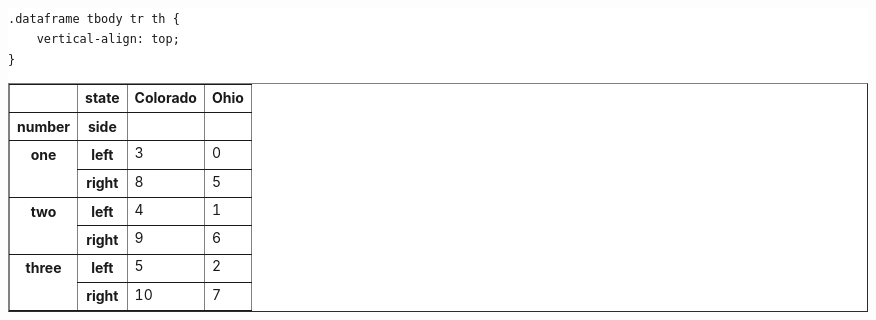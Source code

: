    .dataframe tbody tr th {
        vertical-align: top;
    }
</style>
<table border="1" class="dataframe">
  <thead>
    <tr style="text-align: right;">
      <th></th>
      <th>state</th>
      <th>Colorado</th>
      <th>Ohio</th>
    </tr>
    <tr>
      <th>number</th>
      <th>side</th>
      <th></th>
      <th></th>
    </tr>
  </thead>
  <tbody>
    <tr>
      <th rowspan="2" valign="top">one</th>
      <th>left</th>
      <td>3</td>
      <td>0</td>
    </tr>
    <tr>
      <th>right</th>
      <td>8</td>
      <td>5</td>
    </tr>
    <tr>
      <th rowspan="2" valign="top">two</th>
      <th>left</th>
      <td>4</td>
      <td>1</td>
    </tr>
    <tr>
      <th>right</th>
      <td>9</td>
      <td>6</td>
    </tr>
    <tr>
      <th rowspan="2" valign="top">three</th>
      <th>left</th>
      <td>5</td>
      <td>2</td>
    </tr>
    <tr>
      <th>right</th>
      <td>10</td>
      <td>7</td>
    </tr>
  </tbody>
</table>
</div>
